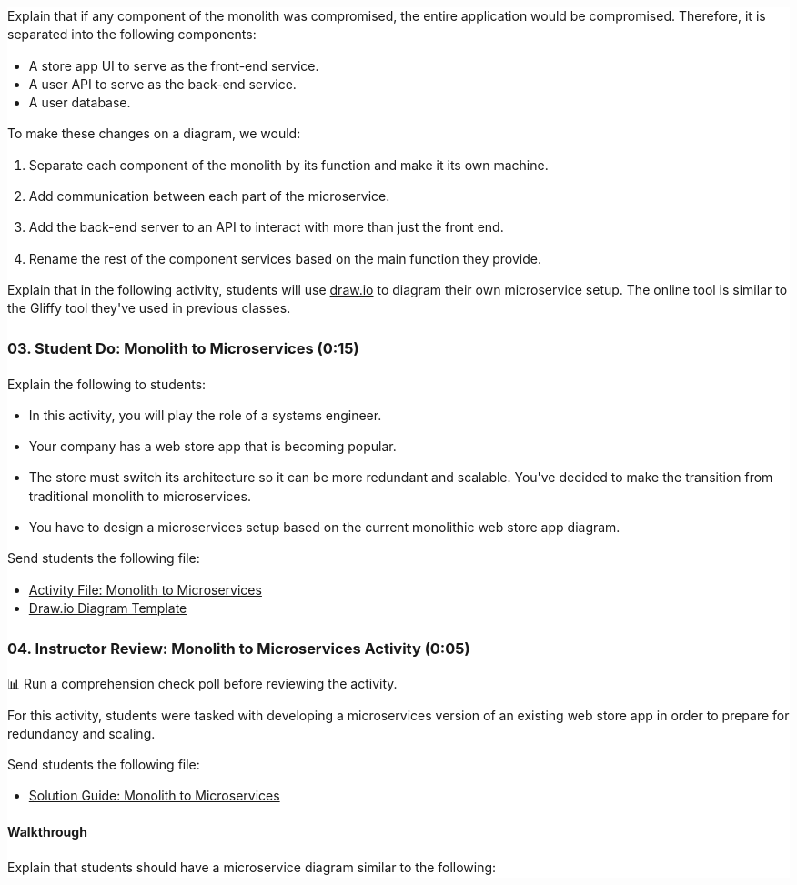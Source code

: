 
Explain that if any component of the monolith was compromised, the entire application would be compromised. Therefore, it is separated into the following components:

- A store app UI to serve as the front-end service.
- A user API to serve as the back-end service.
- A user database.

To make these changes on a diagram, we would:

1. Separate each component of the monolith by its function and make it its own machine.

2. Add communication between each part of the microservice.

3. Add the back-end server to an API to interact with more than just the front end.

4. Rename the rest of the component services based on the main function they provide.

Explain that in the following activity, students will use [draw.io](https://www.draw.io/) to diagram their own microservice setup. The online tool is similar to the Gliffy tool they've used in previous classes. 


### 03. Student Do: Monolith to Microservices (0:15)

Explain the following to students:

- In this activity, you will play the role of a systems engineer.

- Your company has a web store app that is becoming popular. 

- The store must switch its architecture so it can be more redundant and scalable. You've decided to make the transition from traditional monolith to microservices.

- You have to design a microservices setup based on the current monolithic web store app diagram.

Send students the following file:

- [Activity File: Monolith to Microservices](./Activities/03_Monolith_to_Microservices/Unsolved/README.md)
- [Draw.io Diagram Template](./Activities/03_Monolith_to_Microservices/Unsolved/activity_one_unsolved.drawio)

### 04. Instructor Review: Monolith to Microservices Activity (0:05)

:bar_chart: Run a comprehension check poll before reviewing the activity. 

For this activity, students were tasked with developing a microservices version of an existing web store app in order to prepare for redundancy and scaling.

Send students the following file:

- [Solution Guide: Monolith to Microservices](./Activities/03_Monolith_to_Microservices/Solved/README.md)

#### Walkthrough

Explain that students should have a microservice diagram similar to the following:
